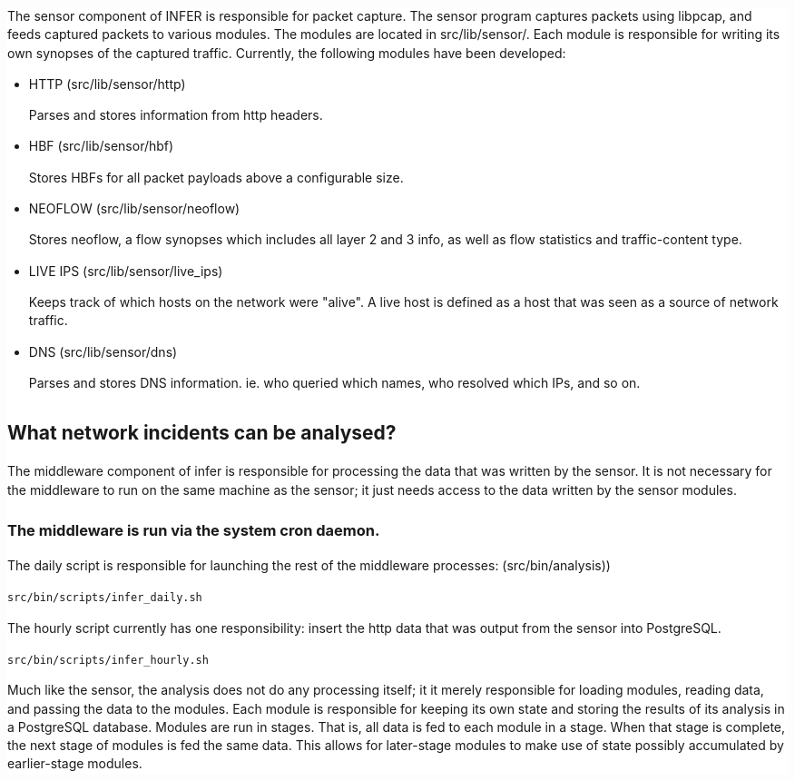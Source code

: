 The sensor component of INFER is responsible for packet capture. The
sensor program captures packets using libpcap, and feeds captured
packets to various modules. The modules are located in src/lib/sensor/.
Each module is responsible for writing its own synopses of the captured
traffic. Currently, the following modules have been developed:

  - HTTP (src/lib/sensor/http)

	Parses and stores information from http headers.

  - HBF (src/lib/sensor/hbf)

	Stores HBFs for all packet payloads above a configurable size.

  - NEOFLOW (src/lib/sensor/neoflow)

	Stores neoflow, a flow synopses which includes all layer 2 and 3
	info, as well as flow statistics and traffic-content type.

  - LIVE IPS (src/lib/sensor/live_ips)

	Keeps track of which hosts on the network were "alive". A live
	host is defined as a host that was seen as a source of network
	traffic.

  - DNS (src/lib/sensor/dns)

	Parses and stores DNS information. ie. who queried which names,
	who resolved which IPs, and so on.

## What network incidents can be analysed?

The middleware component of infer is responsible for processing the data
that was written by the sensor. It is not necessary for the middleware
to run on the same machine as the sensor; it just needs access to the
data written by the sensor modules.

### The middleware is run via the system cron daemon.

The daily script is responsible for launching the rest of the middleware processes: (src/bin/analysis))
```
src/bin/scripts/infer_daily.sh
```

The hourly script currently has one responsibility: insert the http data that was output from the sensor into PostgreSQL.
```
src/bin/scripts/infer_hourly.sh
```

Much like the sensor, the analysis does not do any processing itself; it
it merely responsible for loading modules, reading data, and passing the
data to the modules. Each module is responsible for keeping its own
state and storing the results of its analysis in a PostgreSQL database.
Modules are run in stages. That is, all data is fed to each module in a
stage. When that stage is complete, the next stage of modules is fed the
same data. This allows for later-stage modules to make use of state
possibly accumulated by earlier-stage modules.

